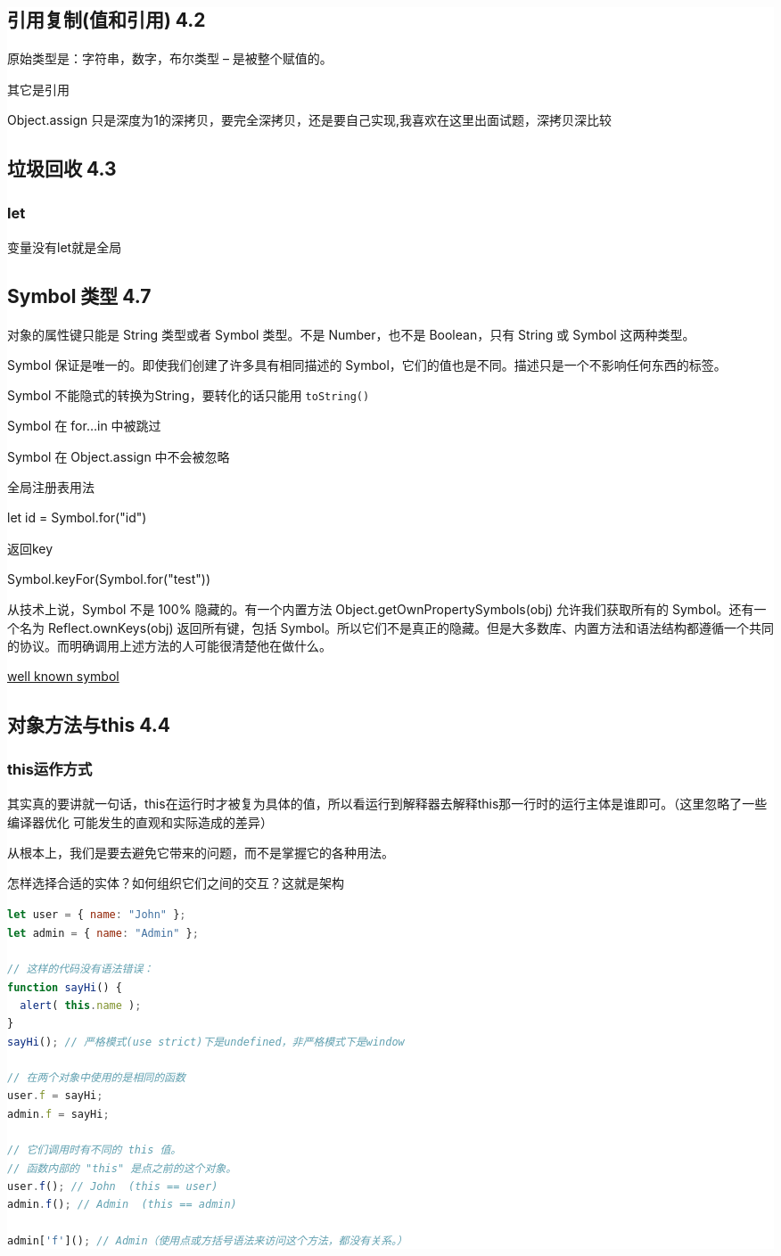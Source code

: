 ## 引用复制(值和引用) 4.2

原始类型是：字符串，数字，布尔类型 – 是被整个赋值的。

其它是引用

Object.assign 只是深度为1的深拷贝，要完全深拷贝，还是要自己实现,我喜欢在这里出面试题，深拷贝深比较

## 垃圾回收 4.3

### let

变量没有let就是全局

## Symbol 类型 4.7

对象的属性键只能是 String 类型或者 Symbol 类型。不是 Number，也不是 Boolean，只有 String 或 Symbol 这两种类型。

Symbol 保证是唯一的。即使我们创建了许多具有相同描述的 Symbol，它们的值也是不同。描述只是一个不影响任何东西的标签。

Symbol 不能隐式的转换为String，要转化的话只能用 `toString()`

Symbol 在 for…in 中被跳过

Symbol 在 Object.assign 中不会被忽略

全局注册表用法

let id = Symbol.for("id")

返回key

Symbol.keyFor(Symbol.for("test"))

从技术上说，Symbol 不是 100% 隐藏的。有一个内置方法 Object.getOwnPropertySymbols(obj) 允许我们获取所有的 Symbol。还有一个名为 Reflect.ownKeys(obj) 返回所有键，包括 Symbol。所以它们不是真正的隐藏。但是大多数库、内置方法和语法结构都遵循一个共同的协议。而明确调用上述方法的人可能很清楚他在做什么。

[well known symbol](https://tc39.github.io/ecma262/#sec-well-known-symbols)

## 对象方法与this 4.4

### this运作方式

其实真的要讲就一句话，this在运行时才被复为具体的值，所以看运行到解释器去解释this那一行时的运行主体是谁即可。（这里忽略了一些编译器优化 可能发生的直观和实际造成的差异）

从根本上，我们是要去避免它带来的问题，而不是掌握它的各种用法。

怎样选择合适的实体？如何组织它们之间的交互？这就是架构

```js
let user = { name: "John" };
let admin = { name: "Admin" };

// 这样的代码没有语法错误：
function sayHi() {
  alert( this.name );
}
sayHi(); // 严格模式(use strict)下是undefined，非严格模式下是window

// 在两个对象中使用的是相同的函数
user.f = sayHi;
admin.f = sayHi;

// 它们调用时有不同的 this 值。
// 函数内部的 "this" 是点之前的这个对象。
user.f(); // John  (this == user)
admin.f(); // Admin  (this == admin)

admin['f'](); // Admin（使用点或方括号语法来访问这个方法，都没有关系。）
```